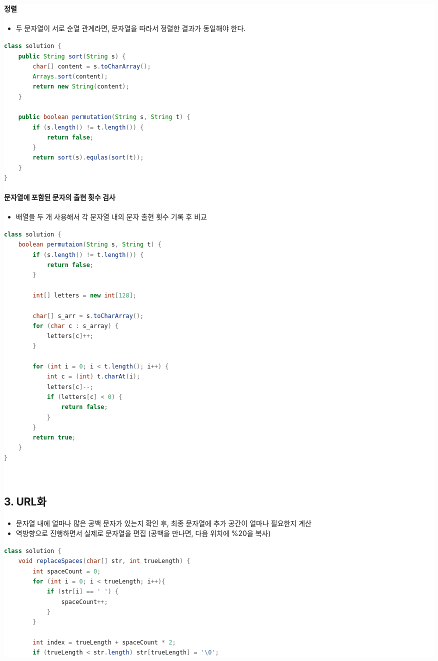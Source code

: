 #### 정렬
- 두 문자열이 서로 순열 관계라면, 문자열을 따라서 정렬한 결과가 동일해야 한다.
```java
class solution {
    public String sort(String s) {
        char[] content = s.toCharArray();
        Arrays.sort(content);
        return new String(content);
    }

    public boolean permutation(String s, String t) {
        if (s.length() != t.length()) {
            return false;
        }
        return sort(s).equlas(sort(t));
    }
}
```

#### 문자열에 포함된 문자의 출현 횟수 검사
- 배열을 두 개 사용해서 각 문자열 내의 문자 출현 횟수 기록 후 비교
```java
class solution {
    boolean permutaion(String s, String t) {
        if (s.length() != t.length()) {
            return false;
        }

        int[] letters = new int[128];

        char[] s_arr = s.toCharArray();
        for (char c : s_array) {
            letters[c]++;
        }

        for (int i = 0; i < t.length(); i++) {
            int c = (int) t.charAt(i);
            letters[c]--;
            if (letters[c] < 0) {
                return false;
            }
        }
        return true;
    }
}
```
<br>

## 3. URL화
- 문자열 내에 얼마나 많은 공백 문자가 있는지 확인 후, 최종 문자열에 추가 공간이 얼마나 필요한지 계산
- 역방향으로 진행하면서 실제로 문자열을 편집 (공백을 만나면, 다음 위치에 %20을 복사)
```java
class solution {
    void replaceSpaces(char[] str, int trueLength) {
        int spaceCount = 0;
        for (int i = 0; i < trueLength; i++){
            if (str[i] == ' ') {
                spaceCount++;
            }
        }

        int index = trueLength + spaceCount * 2;
        if (trueLength < str.length) str[trueLength] = '\0';

```